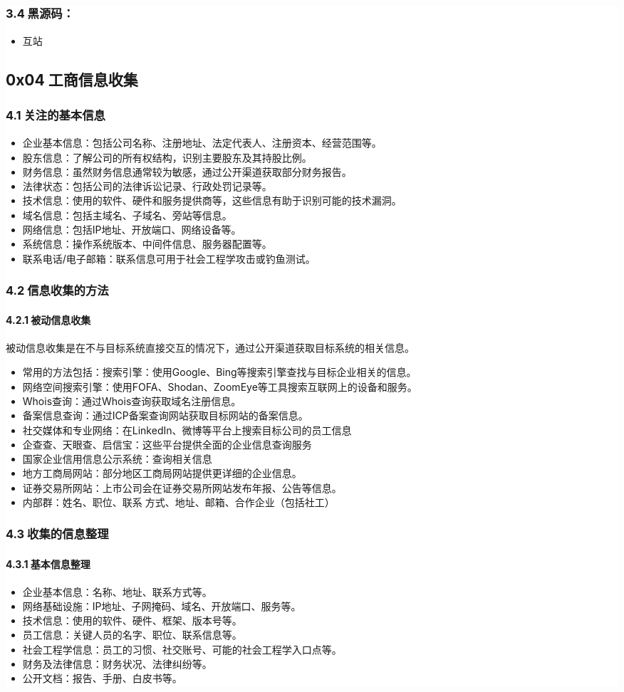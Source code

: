 
### 3\.4 黑源码：


* 互站


## 0x04 工商信息收集


### 4\.1 关注的基本信息


* 企业基本信息：包括公司名称、注册地址、法定代表人、注册资本、经营范围等。
* 股东信息：了解公司的所有权结构，识别主要股东及其持股比例。
* 财务信息：虽然财务信息通常较为敏感，通过公开渠道获取部分财务报告。
* 法律状态：包括公司的法律诉讼记录、行政处罚记录等。
* 技术信息：使用的软件、硬件和服务提供商等，这些信息有助于识别可能的技术漏洞。
* 域名信息：包括主域名、子域名、旁站等信息。
* 网络信息：包括IP地址、开放端口、网络设备等。
* 系统信息：操作系统版本、中间件信息、服务器配置等。
* 联系电话/电子邮箱：联系信息可用于社会工程学攻击或钓鱼测试。


### 4\.2 信息收集的方法


#### 4\.2\.1 被动信息收集


被动信息收集是在不与目标系统直接交互的情况下，通过公开渠道获取目标系统的相关信息。


* 常用的方法包括：搜索引擎：使用Google、Bing等搜索引擎查找与目标企业相关的信息。
* 网络空间搜索引擎：使用FOFA、Shodan、ZoomEye等工具搜索互联网上的设备和服务。
* Whois查询：通过Whois查询获取域名注册信息。
* 备案信息查询：通过ICP备案查询网站获取目标网站的备案信息。
* 社交媒体和专业网络：在LinkedIn、微博等平台上搜索目标公司的员工信息
* 企查查、天眼查、启信宝：这些平台提供全面的企业信息查询服务
* 国家企业信用信息公示系统：查询相关信息
* 地方工商局网站：部分地区工商局网站提供更详细的企业信息。
* 证券交易所网站：上市公司会在证券交易所网站发布年报、公告等信息。
* 内部群：姓名、职位、联系 方式、地址、邮箱、合作企业（包括社工）


### 4\.3 收集的信息整理


#### 4\.3\.1 基本信息整理


* 企业基本信息：名称、地址、联系方式等。
* 网络基础设施：IP地址、子网掩码、域名、开放端口、服务等。
* 技术信息：使用的软件、硬件、框架、版本号等。
* 员工信息：关键人员的名字、职位、联系信息等。
* 社会工程学信息：员工的习惯、社交账号、可能的社会工程学入口点等。
* 财务及法律信息：财务状况、法律纠纷等。
* 公开文档：报告、手册、白皮书等。
